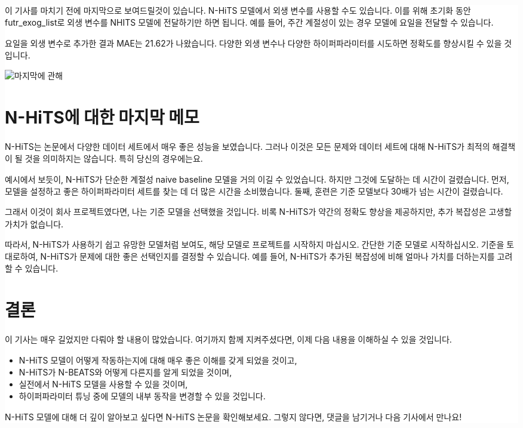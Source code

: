 <script>
     (adsbygoogle = window.adsbygoogle || []).push({});
</script>

이 기사를 마치기 전에 마지막으로 보여드릴것이 있습니다. N-HiTS 모델에서 외생 변수를 사용할 수도 있습니다. 이를 위해 초기화 동안 futr_exog_list로 외생 변수를 NHITS 모델에 전달하기만 하면 됩니다. 예를 들어, 주간 계절성이 있는 경우 모델에 요일을 전달할 수 있습니다.

요일을 외생 변수로 추가한 결과 MAE는 21.62가 나왔습니다. 다양한 외생 변수나 다양한 하이퍼파라미터를 시도하면 정확도를 향상시킬 수 있을 것입니다.

![마지막에 관해](/assets/img/2024-06-19-N-HiTSMakingDeepLearningforTimeSeriesForecastingMoreEfficient_8.png)

# N-HiTS에 대한 마지막 메모



<ins class="adsbygoogle"
     style="display:block"
     data-ad-client="ca-pub-4877378276818686"
     data-ad-slot="1107185301"
     data-ad-format="auto"
     data-full-width-responsive="true"></ins>

<script>
     (adsbygoogle = window.adsbygoogle || []).push({});
</script>

N-HiTS는 논문에서 다양한 데이터 세트에서 매우 좋은 성능을 보였습니다. 그러나 이것은 모든 문제와 데이터 세트에 대해 N-HiTS가 최적의 해결책이 될 것을 의미하지는 않습니다. 특히 당신의 경우에는요.

예시에서 보듯이, N-HiTS가 단순한 계절성 naive baseline 모델을 거의 이길 수 있었습니다. 하지만 그것에 도달하는 데 시간이 걸렸습니다. 먼저, 모델을 설정하고 좋은 하이퍼파라미터 세트를 찾는 데 더 많은 시간을 소비했습니다. 둘째, 훈련은 기준 모델보다 30배가 넘는 시간이 걸렸습니다.

그래서 이것이 회사 프로젝트였다면, 나는 기준 모델을 선택했을 것입니다. 비록 N-HiTS가 약간의 정확도 향상을 제공하지만, 추가 복잡성은 고생할 가치가 없습니다.

따라서, N-HiTS가 사용하기 쉽고 유망한 모델처럼 보여도, 해당 모델로 프로젝트를 시작하지 마십시오. 간단한 기준 모델로 시작하십시오. 기준을 토대로하여, N-HiTS가 문제에 대한 좋은 선택인지를 결정할 수 있습니다. 예를 들어, N-HiTS가 추가된 복잡성에 비해 얼마나 가치를 더하는지를 고려할 수 있습니다.



<ins class="adsbygoogle"
     style="display:block"
     data-ad-client="ca-pub-4877378276818686"
     data-ad-slot="1107185301"
     data-ad-format="auto"
     data-full-width-responsive="true"></ins>

<script>
     (adsbygoogle = window.adsbygoogle || []).push({});
</script>

# 결론

이 기사는 매우 길었지만 다뤄야 할 내용이 많았습니다. 여기까지 함께 지켜주셨다면, 이제 다음 내용을 이해하실 수 있을 것입니다.

- N-HiTS 모델이 어떻게 작동하는지에 대해 매우 좋은 이해를 갖게 되었을 것이고,
- N-HiTS가 N-BEATS와 어떻게 다른지를 알게 되었을 것이며,
- 실전에서 N-HiTS 모델을 사용할 수 있을 것이며,
- 하이퍼파라미터 튜닝 중에 모델의 내부 동작을 변경할 수 있을 것입니다.

N-HiTS 모델에 대해 더 깊이 알아보고 싶다면 N-HiTS 논문을 확인해보세요. 그렇지 않다면, 댓글을 남기거나 다음 기사에서 만나요!
